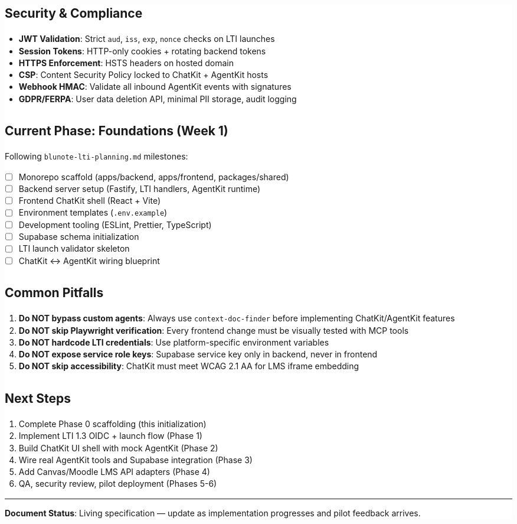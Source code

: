 ## Security & Compliance

- **JWT Validation**: Strict `aud`, `iss`, `exp`, `nonce` checks on LTI launches
- **Session Tokens**: HTTP-only cookies + rotating backend tokens
- **HTTPS Enforcement**: HSTS headers on hosted domain
- **CSP**: Content Security Policy locked to ChatKit + AgentKit hosts
- **Webhook HMAC**: Validate all inbound AgentKit events with signatures
- **GDPR/FERPA**: User data deletion API, minimal PII storage, audit logging

## Current Phase: Foundations (Week 1)

Following `blunote-lti-planning.md` milestones:

- [ ] Monorepo scaffold (apps/backend, apps/frontend, packages/shared)
- [ ] Backend server setup (Fastify, LTI handlers, AgentKit runtime)
- [ ] Frontend ChatKit shell (React + Vite)
- [ ] Environment templates (`.env.example`)
- [ ] Development tooling (ESLint, Prettier, TypeScript)
- [ ] Supabase schema initialization
- [ ] LTI launch validator skeleton
- [ ] ChatKit ↔ AgentKit wiring blueprint

## Common Pitfalls

1. **Do NOT bypass custom agents**: Always use `context-doc-finder` before implementing ChatKit/AgentKit features
2. **Do NOT skip Playwright verification**: Every frontend change must be visually tested with MCP tools
3. **Do NOT hardcode LTI credentials**: Use platform-specific environment variables
4. **Do NOT expose service role keys**: Supabase service key only in backend, never in frontend
5. **Do NOT skip accessibility**: ChatKit must meet WCAG 2.1 AA for LMS iframe embedding

## Next Steps

1. Complete Phase 0 scaffolding (this initialization)
2. Implement LTI 1.3 OIDC + launch flow (Phase 1)
3. Build ChatKit UI shell with mock AgentKit (Phase 2)
4. Wire real AgentKit tools and Supabase integration (Phase 3)
5. Add Canvas/Moodle LMS API adapters (Phase 4)
6. QA, security review, pilot deployment (Phases 5-6)

---

**Document Status**: Living specification — update as implementation progresses and pilot feedback arrives.
